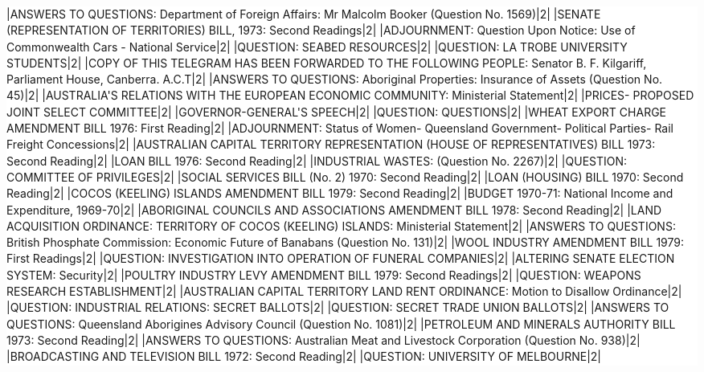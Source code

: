 |ANSWERS TO QUESTIONS: Department of Foreign Affairs: Mr Malcolm Booker (Question No. 1569)|2|
|SENATE (REPRESENTATION OF TERRITORIES) BILL, 1973: Second Readings|2|
|ADJOURNMENT: Question Upon Notice: Use of Commonwealth Cars - National Service|2|
|QUESTION: SEABED RESOURCES|2|
|QUESTION: LA TROBE UNIVERSITY STUDENTS|2|
|COPY OF THIS TELEGRAM HAS BEEN FORWARDED TO THE FOLLOWING PEOPLE: Senator B. F. Kilgariff, Parliament House, Canberra. A.C.T|2|
|ANSWERS TO QUESTIONS: Aboriginal Properties: Insurance of Assets (Question No. 45)|2|
|AUSTRALIA'S RELATIONS WITH THE EUROPEAN ECONOMIC COMMUNITY: Ministerial Statement|2|
|PRICES- PROPOSED JOINT SELECT COMMITTEE|2|
|GOVERNOR-GENERAL'S SPEECH|2|
|QUESTION: QUESTIONS|2|
|WHEAT EXPORT CHARGE AMENDMENT BILL 1976: First Reading|2|
|ADJOURNMENT: Status of Women- Queensland Government- Political Parties- Rail Freight Concessions|2|
|AUSTRALIAN CAPITAL TERRITORY REPRESENTATION (HOUSE OF REPRESENTATIVES) BILL 1973: Second Reading|2|
|LOAN BILL 1976: Second Reading|2|
|INDUSTRIAL WASTES: (Question No. 2267)|2|
|QUESTION: COMMITTEE OF PRIVILEGES|2|
|SOCIAL SERVICES BILL (No. 2) 1970: Second Reading|2|
|LOAN (HOUSING) BILL 1970: Second Reading|2|
|COCOS (KEELING) ISLANDS AMENDMENT BILL 1979: Second Reading|2|
|BUDGET 1970-71: National Income and Expenditure, 1969-70|2|
|ABORIGINAL COUNCILS AND ASSOCIATIONS AMENDMENT BILL 1978: Second Reading|2|
|LAND ACQUISITION ORDINANCE: TERRITORY OF COCOS (KEELING) ISLANDS: Ministerial Statement|2|
|ANSWERS TO QUESTIONS: British Phosphate Commission: Economic Future of Banabans (Question No. 131)|2|
|WOOL INDUSTRY AMENDMENT BILL 1979: First Readings|2|
|QUESTION: INVESTIGATION INTO OPERATION OF FUNERAL COMPANIES|2|
|ALTERING SENATE ELECTION SYSTEM: Security|2|
|POULTRY INDUSTRY LEVY AMENDMENT BILL 1979: Second Readings|2|
|QUESTION: WEAPONS RESEARCH ESTABLISHMENT|2|
|AUSTRALIAN CAPITAL TERRITORY LAND RENT ORDINANCE: Motion to Disallow Ordinance|2|
|QUESTION: INDUSTRIAL RELATIONS: SECRET BALLOTS|2|
|QUESTION: SECRET TRADE UNION BALLOTS|2|
|ANSWERS TO QUESTIONS: Queensland Aborigines Advisory Council (Question No. 1081)|2|
|PETROLEUM AND MINERALS AUTHORITY BILL 1973: Second Reading|2|
|ANSWERS TO QUESTIONS: Australian Meat and Livestock Corporation (Question No. 938)|2|
|BROADCASTING AND TELEVISION BILL 1972: Second Reading|2|
|QUESTION: UNIVERSITY OF MELBOURNE|2|